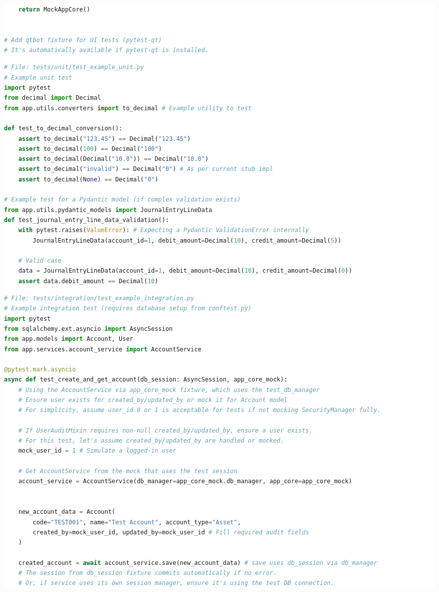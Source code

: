 ```python
    return MockAppCore()


# Add qtbot fixture for UI tests (pytest-qt)
# It's automatically available if pytest-qt is installed.
```

```python
# File: tests/unit/test_example_unit.py
# Example unit test
import pytest
from decimal import Decimal
from app.utils.converters import to_decimal # Example utility to test

def test_to_decimal_conversion():
    assert to_decimal("123.45") == Decimal("123.45")
    assert to_decimal(100) == Decimal("100")
    assert to_decimal(Decimal("10.0")) == Decimal("10.0")
    assert to_decimal("invalid") == Decimal("0") # As per current stub impl
    assert to_decimal(None) == Decimal("0")

# Example test for a Pydantic model (if complex validation exists)
from app.utils.pydantic_models import JournalEntryLineData
def test_journal_entry_line_data_validation():
    with pytest.raises(ValueError): # Expecting a Pydantic ValidationError internally
        JournalEntryLineData(account_id=1, debit_amount=Decimal(10), credit_amount=Decimal(5))
    
    # Valid case
    data = JournalEntryLineData(account_id=1, debit_amount=Decimal(10), credit_amount=Decimal(0))
    assert data.debit_amount == Decimal(10)
```

```python
# File: tests/integration/test_example_integration.py
# Example integration test (requires database setup from conftest.py)
import pytest
from sqlalchemy.ext.asyncio import AsyncSession
from app.models import Account, User
from app.services.account_service import AccountService

@pytest.mark.asyncio
async def test_create_and_get_account(db_session: AsyncSession, app_core_mock):
    # Using the AccountService via app_core_mock fixture, which uses the test_db_manager
    # Ensure user exists for created_by/updated_by or mock it for Account model
    # For simplicity, assume user_id 0 or 1 is acceptable for tests if not mocking SecurityManager fully.
    
    # If UserAuditMixin requires non-null created_by/updated_by, ensure a user exists.
    # For this test, let's assume created_by/updated_by are handled or mocked.
    mock_user_id = 1 # Simulate a logged-in user

    # Get AccountService from the mock that uses the test session
    account_service = AccountService(db_manager=app_core_mock.db_manager, app_core=app_core_mock)


    new_account_data = Account(
        code="TEST001", name="Test Account", account_type="Asset",
        created_by=mock_user_id, updated_by=mock_user_id # Fill required audit fields
    )
    
    created_account = await account_service.save(new_account_data) # save uses db_session via db_manager
    # The session from db_session fixture commits automatically if no error.
    # Or, if service uses its own session manager, ensure it's using the test DB connection.
```